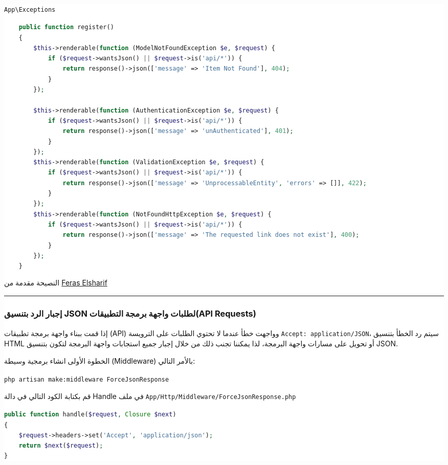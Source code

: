 `App\Exceptions`

```php
    public function register()
    {
        $this->renderable(function (ModelNotFoundException $e, $request) {
            if ($request->wantsJson() || $request->is('api/*')) {
                return response()->json(['message' => 'Item Not Found'], 404);
            }
        });

        $this->renderable(function (AuthenticationException $e, $request) {
            if ($request->wantsJson() || $request->is('api/*')) {
                return response()->json(['message' => 'unAuthenticated'], 401);
            }
        });
        $this->renderable(function (ValidationException $e, $request) {
            if ($request->wantsJson() || $request->is('api/*')) {
                return response()->json(['message' => 'UnprocessableEntity', 'errors' => []], 422);
            }
        });
        $this->renderable(function (NotFoundHttpException $e, $request) {
            if ($request->wantsJson() || $request->is('api/*')) {
                return response()->json(['message' => 'The requested link does not exist'], 400);
            }
        });
    }
```

النصيحة مقدمة من [Feras Elsharif](https://github.com/ferasbbm)

---
<h3 id="force-json-response-for-api-requests">
إجبار الرد بتنسيق JSON لطلبات واجهة برمجة التطبيقات(API Requests)
</h3>


إذا قمت ببناء واجهة برمجة تطبيقات (API) وواجهت خطأ عندما لا تحتوي الطلبات على الترويسة `Accept: application/JSON`، سيتم رد الخطأ بتنسيق HTML أو تحويل على مسارات واجهة البرمجة، لذا يمكننا تجنب ذلك من خلال إجبار جميع استجابات واجهة البرمجة لتكون بتنسيق JSON.

الخطوة الأولى انشاء برمجية وسيطة (Middleware) بالأمر التالي:

```console
php artisan make:middleware ForceJsonResponse
```

قم بكتابة الكود التالي في دالة Handle في ملف `App/Http/Middleware/ForceJsonResponse.php`

```php
public function handle($request, Closure $next)
{
    $request->headers->set('Accept', 'application/json');
    return $next($request);
}
```
